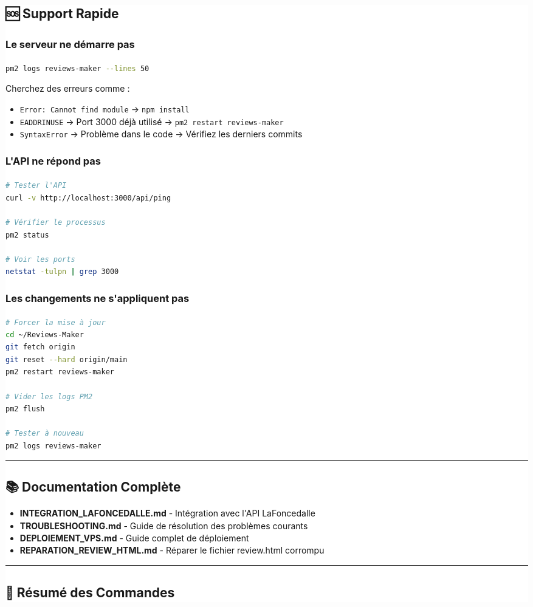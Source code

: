 
## 🆘 Support Rapide

### Le serveur ne démarre pas
```bash
pm2 logs reviews-maker --lines 50
```

Cherchez des erreurs comme :
- `Error: Cannot find module` → `npm install`
- `EADDRINUSE` → Port 3000 déjà utilisé → `pm2 restart reviews-maker`
- `SyntaxError` → Problème dans le code → Vérifiez les derniers commits

### L'API ne répond pas
```bash
# Tester l'API
curl -v http://localhost:3000/api/ping

# Vérifier le processus
pm2 status

# Voir les ports
netstat -tulpn | grep 3000
```

### Les changements ne s'appliquent pas
```bash
# Forcer la mise à jour
cd ~/Reviews-Maker
git fetch origin
git reset --hard origin/main
pm2 restart reviews-maker

# Vider les logs PM2
pm2 flush

# Tester à nouveau
pm2 logs reviews-maker
```

---

## 📚 Documentation Complète

- **INTEGRATION_LAFONCEDALLE.md** - Intégration avec l'API LaFoncedalle
- **TROUBLESHOOTING.md** - Guide de résolution des problèmes courants
- **DEPLOIEMENT_VPS.md** - Guide complet de déploiement
- **REPARATION_REVIEW_HTML.md** - Réparer le fichier review.html corrompu

---

## 🎯 Résumé des Commandes
